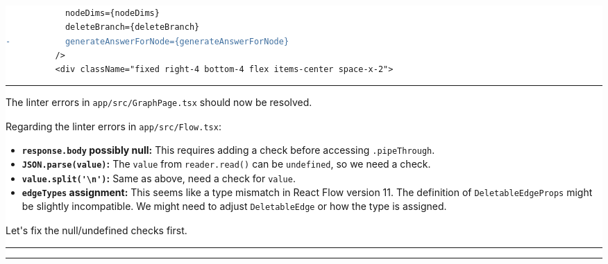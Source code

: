 ```diff
            nodeDims={nodeDims}
            deleteBranch={deleteBranch}
-           generateAnswerForNode={generateAnswerForNode}
          />
          <div className="fixed right-4 bottom-4 flex items-center space-x-2">
```

---

The linter errors in `app/src/GraphPage.tsx` should now be resolved.

Regarding the linter errors in `app/src/Flow.tsx`:

*   **`response.body` possibly null:** This requires adding a check before accessing `.pipeThrough`.
*   **`JSON.parse(value)`:** The `value` from `reader.read()` can be `undefined`, so we need a check.
*   **`value.split('\n')`:** Same as above, need a check for `value`.
*   **`edgeTypes` assignment:** This seems like a type mismatch in React Flow version 11. The definition of `DeletableEdgeProps` might be slightly incompatible. We might need to adjust `DeletableEdge` or how the type is assigned.

Let's fix the null/undefined checks first.

---



---

